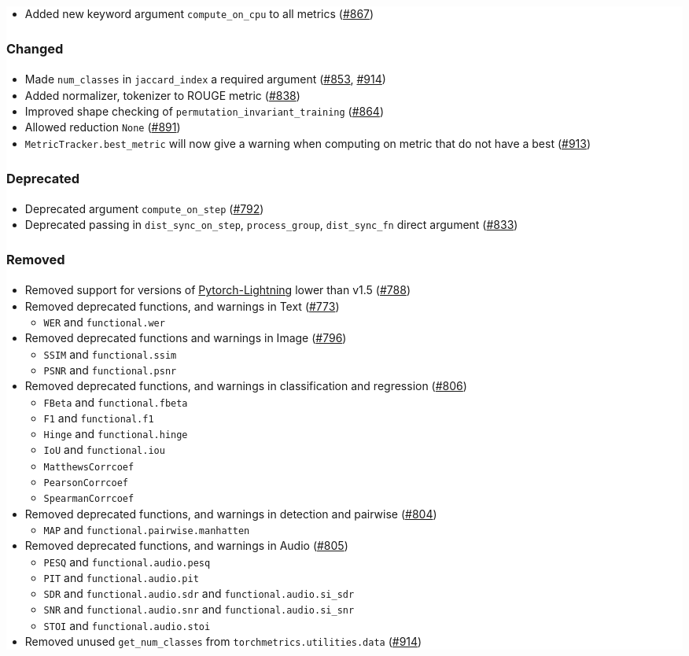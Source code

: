 - Added new keyword argument `compute_on_cpu` to all metrics ([#867](https://github.com/PyTorchLightning/metrics/pull/867))

### Changed

- Made `num_classes` in `jaccard_index` a required argument ([#853](https://github.com/PyTorchLightning/metrics/pull/853), [#914](https://github.com/PyTorchLightning/metrics/pull/914))
- Added normalizer, tokenizer to ROUGE metric ([#838](https://github.com/PyTorchLightning/metrics/pull/838))
- Improved shape checking of `permutation_invariant_training` ([#864](https://github.com/PyTorchLightning/metrics/pull/864))
- Allowed reduction `None` ([#891](https://github.com/PyTorchLightning/metrics/pull/891))
- `MetricTracker.best_metric` will now give a warning when computing on metric that do not have a best ([#913](https://github.com/PyTorchLightning/metrics/pull/913))

### Deprecated

- Deprecated argument `compute_on_step` ([#792](https://github.com/PyTorchLightning/metrics/pull/792))
- Deprecated passing in `dist_sync_on_step`, `process_group`, `dist_sync_fn` direct argument ([#833](https://github.com/PyTorchLightning/metrics/pull/833))

### Removed

- Removed support for versions of [Pytorch-Lightning](https://github.com/PyTorchLightning/pytorch-lightning) lower than v1.5 ([#788](https://github.com/PyTorchLightning/metrics/pull/788))
- Removed deprecated functions, and warnings in Text ([#773](https://github.com/PyTorchLightning/metrics/pull/773))
  * `WER` and `functional.wer`
- Removed deprecated functions and warnings in Image ([#796](https://github.com/PyTorchLightning/metrics/pull/796))
  * `SSIM` and `functional.ssim`
  * `PSNR` and `functional.psnr`
- Removed deprecated functions, and warnings in classification and regression ([#806](https://github.com/PyTorchLightning/metrics/pull/806))
  * `FBeta` and `functional.fbeta`
  * `F1` and `functional.f1`
  * `Hinge` and `functional.hinge`
  * `IoU` and `functional.iou`
  * `MatthewsCorrcoef`
  * `PearsonCorrcoef`
  * `SpearmanCorrcoef`
- Removed deprecated functions, and warnings in detection and pairwise ([#804](https://github.com/PyTorchLightning/metrics/pull/804))
  * `MAP` and `functional.pairwise.manhatten`
- Removed deprecated functions, and warnings in Audio ([#805](https://github.com/PyTorchLightning/metrics/pull/805))
  * `PESQ` and `functional.audio.pesq`
  * `PIT` and `functional.audio.pit`
  * `SDR` and `functional.audio.sdr` and `functional.audio.si_sdr`
  * `SNR` and `functional.audio.snr` and `functional.audio.si_snr`
  * `STOI` and `functional.audio.stoi`
- Removed unused `get_num_classes` from `torchmetrics.utilities.data` ([#914](https://github.com/PyTorchLightning/metrics/pull/914))
